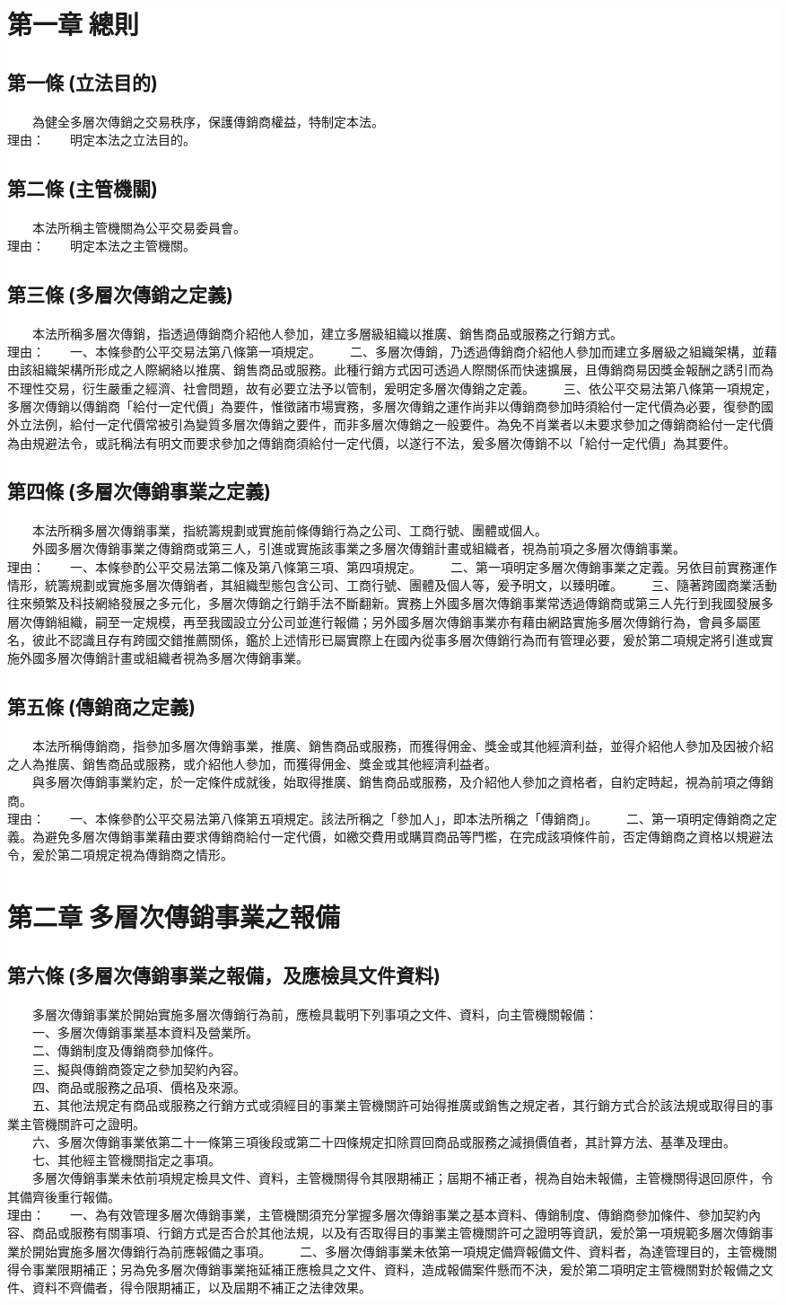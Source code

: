 第一章  總則
============
第一條 (立法目的)
-----------------
　　為健全多層次傳銷之交易秩序，保護傳銷商權益，特制定本法。  
理由：　　明定本法之立法目的。

第二條 (主管機關)
-----------------
　　本法所稱主管機關為公平交易委員會。  
理由：　　明定本法之主管機關。

第三條 (多層次傳銷之定義)
-------------------------
　　本法所稱多層次傳銷，指透過傳銷商介紹他人參加，建立多層級組織以推廣、銷售商品或服務之行銷方式。  
理由：　　一、本條參酌公平交易法第八條第一項規定。
　　二、多層次傳銷，乃透過傳銷商介紹他人參加而建立多層級之組織架構，並藉由該組織架構所形成之人際網絡以推廣、銷售商品或服務。此種行銷方式因可透過人際關係而快速擴展，且傳銷商易因獎金報酬之誘引而為不理性交易，衍生嚴重之經濟、社會問題，故有必要立法予以管制，爰明定多層次傳銷之定義。
　　三、依公平交易法第八條第一項規定，多層次傳銷以傳銷商「給付一定代價」為要件，惟徵諸市場實務，多層次傳銷之運作尚非以傳銷商參加時須給付一定代價為必要，復參酌國外立法例，給付一定代價常被引為變質多層次傳銷之要件，而非多層次傳銷之一般要件。為免不肖業者以未要求參加之傳銷商給付一定代價為由規避法令，或託稱法有明文而要求參加之傳銷商須給付一定代價，以遂行不法，爰多層次傳銷不以「給付一定代價」為其要件。

第四條 (多層次傳銷事業之定義)
-----------------------------
　　本法所稱多層次傳銷事業，指統籌規劃或實施前條傳銷行為之公司、工商行號、團體或個人。  
　　外國多層次傳銷事業之傳銷商或第三人，引進或實施該事業之多層次傳銷計畫或組織者，視為前項之多層次傳銷事業。  
理由：　　一、本條參酌公平交易法第二條及第八條第三項、第四項規定。
　　二、第一項明定多層次傳銷事業之定義。另依目前實務運作情形，統籌規劃或實施多層次傳銷者，其組織型態包含公司、工商行號、團體及個人等，爰予明文，以臻明確。
　　三、隨著跨國商業活動往來頻繁及科技網絡發展之多元化，多層次傳銷之行銷手法不斷翻新。實務上外國多層次傳銷事業常透過傳銷商或第三人先行到我國發展多層次傳銷組織，嗣至一定規模，再至我國設立分公司並進行報備；另外國多層次傳銷事業亦有藉由網路實施多層次傳銷行為，會員多屬匿名，彼此不認識且存有跨國交錯推薦關係，鑑於上述情形已屬實際上在國內從事多層次傳銷行為而有管理必要，爰於第二項規定將引進或實施外國多層次傳銷計畫或組織者視為多層次傳銷事業。

第五條 (傳銷商之定義)
---------------------
　　本法所稱傳銷商，指參加多層次傳銷事業，推廣、銷售商品或服務，而獲得佣金、獎金或其他經濟利益，並得介紹他人參加及因被介紹之人為推廣、銷售商品或服務，或介紹他人參加，而獲得佣金、獎金或其他經濟利益者。  
　　與多層次傳銷事業約定，於一定條件成就後，始取得推廣、銷售商品或服務，及介紹他人參加之資格者，自約定時起，視為前項之傳銷商。  
理由：　　一、本條參酌公平交易法第八條第五項規定。該法所稱之「參加人」，即本法所稱之「傳銷商」。
　　二、第一項明定傳銷商之定義。為避免多層次傳銷事業藉由要求傳銷商給付一定代價，如繳交費用或購買商品等門檻，在完成該項條件前，否定傳銷商之資格以規避法令，爰於第二項規定視為傳銷商之情形。

第二章  多層次傳銷事業之報備
============================
第六條 (多層次傳銷事業之報備，及應檢具文件資料)
-----------------------------------------------
　　多層次傳銷事業於開始實施多層次傳銷行為前，應檢具載明下列事項之文件、資料，向主管機關報備：  
　　一、多層次傳銷事業基本資料及營業所。  
　　二、傳銷制度及傳銷商參加條件。  
　　三、擬與傳銷商簽定之參加契約內容。  
　　四、商品或服務之品項、價格及來源。  
　　五、其他法規定有商品或服務之行銷方式或須經目的事業主管機關許可始得推廣或銷售之規定者，其行銷方式合於該法規或取得目的事業主管機關許可之證明。  
　　六、多層次傳銷事業依第二十一條第三項後段或第二十四條規定扣除買回商品或服務之減損價值者，其計算方法、基準及理由。  
　　七、其他經主管機關指定之事項。  
　　多層次傳銷事業未依前項規定檢具文件、資料，主管機關得令其限期補正；屆期不補正者，視為自始未報備，主管機關得退回原件，令其備齊後重行報備。  
理由：　　一、為有效管理多層次傳銷事業，主管機關須充分掌握多層次傳銷事業之基本資料、傳銷制度、傳銷商參加條件、參加契約內容、商品或服務有關事項、行銷方式是否合於其他法規，以及有否取得目的事業主管機關許可之證明等資訊，爰於第一項規範多層次傳銷事業於開始實施多層次傳銷行為前應報備之事項。
　　二、多層次傳銷事業未依第一項規定備齊報備文件、資料者，為達管理目的，主管機關得令事業限期補正；另為免多層次傳銷事業拖延補正應檢具之文件、資料，造成報備案件懸而不決，爰於第二項明定主管機關對於報備之文件、資料不齊備者，得令限期補正，以及屆期不補正之法律效果。
